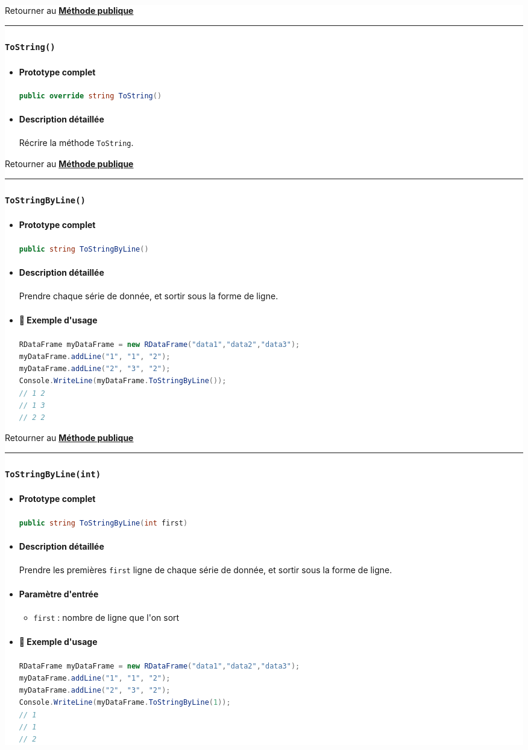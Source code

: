 Retourner au [**Méthode publique**](#public-method)

---

### <code id="pub-m-12">ToString()</code>

- #### Prototype complet
  ```csharp
  public override string ToString()
  ```
- #### Description détaillée
  Récrire la méthode `ToString`.

Retourner au [**Méthode publique**](#public-method)

---

### <code id="pub-m-13">ToStringByLine()</code>

- #### Prototype complet
  ```csharp
  public string ToStringByLine()
  ```
- #### Description détaillée
  Prendre chaque série de donnée, et sortir sous la forme de ligne.
- #### 🌰 Exemple d'usage
  ```csharp
  RDataFrame myDataFrame = new RDataFrame("data1","data2","data3");
  myDataFrame.addLine("1", "1", "2");
  myDataFrame.addLine("2", "3", "2");
  Console.WriteLine(myDataFrame.ToStringByLine());
  // 1 2
  // 1 3
  // 2 2
  ```

Retourner au [**Méthode publique**](#public-method)

---

### <code id="pub-m-14">ToStringByLine(int)</code>

- #### Prototype complet
  ```csharp
  public string ToStringByLine(int first)
  ```
- #### Description détaillée
  Prendre les premières `first` ligne de chaque série de donnée, et sortir sous la forme de ligne.
- #### Paramètre d'entrée
  - `first` : nombre de ligne que l'on sort
- #### 🌰 Exemple d'usage
  ```csharp
  RDataFrame myDataFrame = new RDataFrame("data1","data2","data3");
  myDataFrame.addLine("1", "1", "2");
  myDataFrame.addLine("2", "3", "2");
  Console.WriteLine(myDataFrame.ToStringByLine(1));
  // 1
  // 1
  // 2
  ```
